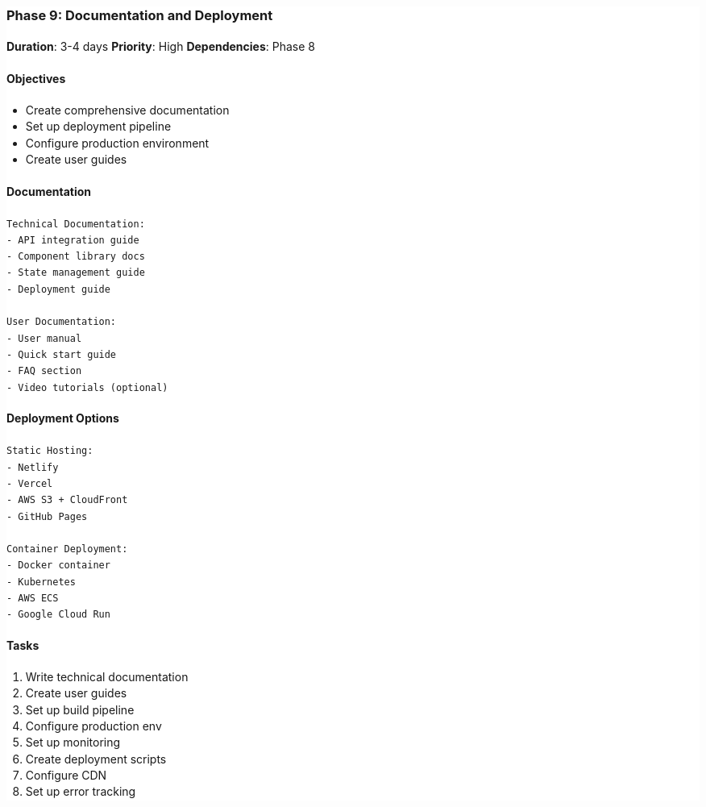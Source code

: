 
### Phase 9: Documentation and Deployment
**Duration**: 3-4 days
**Priority**: High
**Dependencies**: Phase 8

#### Objectives
- Create comprehensive documentation
- Set up deployment pipeline
- Configure production environment
- Create user guides

#### Documentation
```
Technical Documentation:
- API integration guide
- Component library docs
- State management guide
- Deployment guide

User Documentation:
- User manual
- Quick start guide
- FAQ section
- Video tutorials (optional)
```

#### Deployment Options
```
Static Hosting:
- Netlify
- Vercel
- AWS S3 + CloudFront
- GitHub Pages

Container Deployment:
- Docker container
- Kubernetes
- AWS ECS
- Google Cloud Run
```

#### Tasks
1. Write technical documentation
2. Create user guides
3. Set up build pipeline
4. Configure production env
5. Set up monitoring
6. Create deployment scripts
7. Configure CDN
8. Set up error tracking
